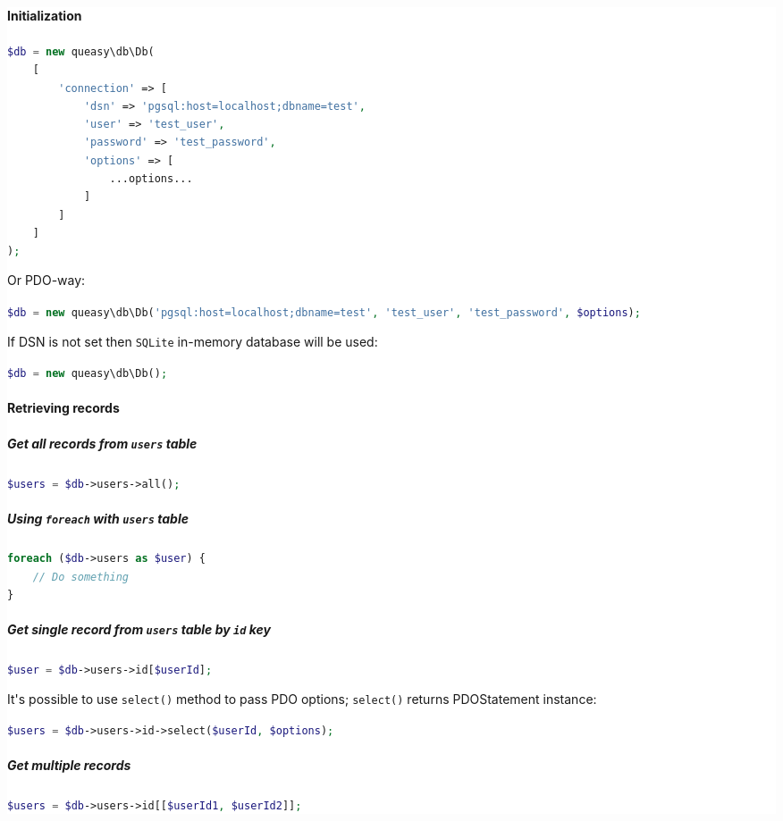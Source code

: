 #### Initialization

```php
$db = new queasy\db\Db(
    [
        'connection' => [
            'dsn' => 'pgsql:host=localhost;dbname=test',
            'user' => 'test_user',
            'password' => 'test_password',
            'options' => [
                ...options...
            ]
        ]
    ]
);
```

Or PDO-way:
```php
$db = new queasy\db\Db('pgsql:host=localhost;dbname=test', 'test_user', 'test_password', $options);
```

If DSN is not set then `SQLite` in-memory database will be used:
```php
$db = new queasy\db\Db();
```

#### Retrieving records

##### Get all records from `users` table

```php
$users = $db->users->all();
```

##### Using `foreach` with `users` table

```php
foreach ($db->users as $user) {
    // Do something
}
```

##### Get single record from `users` table by `id` key

```php
$user = $db->users->id[$userId];
```

It's possible to use `select()` method to pass PDO options; `select()` returns PDOStatement instance:
```php
$users = $db->users->id->select($userId, $options);
```

##### Get multiple records

```php
$users = $db->users->id[[$userId1, $userId2]];
```
